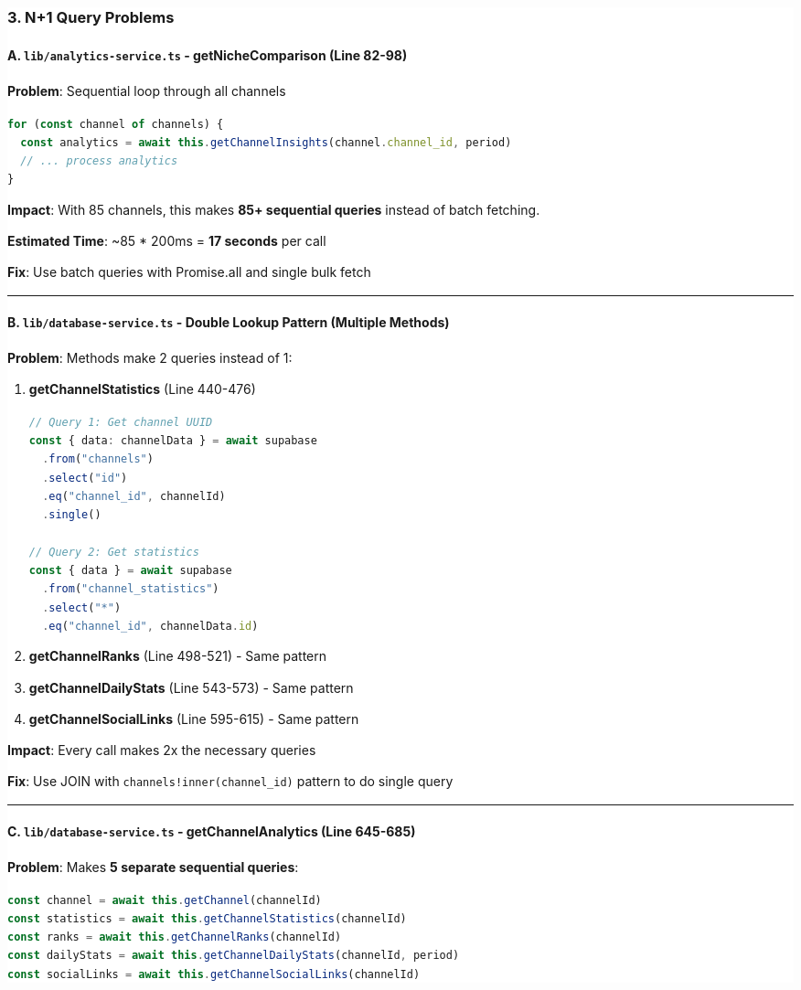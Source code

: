 ### 3. N+1 Query Problems

#### A. `lib/analytics-service.ts` - getNicheComparison (Line 82-98)

**Problem**: Sequential loop through all channels
```typescript
for (const channel of channels) {
  const analytics = await this.getChannelInsights(channel.channel_id, period)
  // ... process analytics
}
```

**Impact**: With 85 channels, this makes **85+ sequential queries** instead of batch fetching.

**Estimated Time**: ~85 * 200ms = **17 seconds** per call

**Fix**: Use batch queries with Promise.all and single bulk fetch

---

#### B. `lib/database-service.ts` - Double Lookup Pattern (Multiple Methods)

**Problem**: Methods make 2 queries instead of 1:

1. **getChannelStatistics** (Line 440-476)
   ```typescript
   // Query 1: Get channel UUID
   const { data: channelData } = await supabase
     .from("channels")
     .select("id")
     .eq("channel_id", channelId)
     .single()
   
   // Query 2: Get statistics
   const { data } = await supabase
     .from("channel_statistics")
     .select("*")
     .eq("channel_id", channelData.id)
   ```

2. **getChannelRanks** (Line 498-521) - Same pattern
3. **getChannelDailyStats** (Line 543-573) - Same pattern  
4. **getChannelSocialLinks** (Line 595-615) - Same pattern

**Impact**: Every call makes 2x the necessary queries

**Fix**: Use JOIN with `channels!inner(channel_id)` pattern to do single query

---

#### C. `lib/database-service.ts` - getChannelAnalytics (Line 645-685)

**Problem**: Makes **5 separate sequential queries**:
```typescript
const channel = await this.getChannel(channelId)
const statistics = await this.getChannelStatistics(channelId)
const ranks = await this.getChannelRanks(channelId)
const dailyStats = await this.getChannelDailyStats(channelId, period)
const socialLinks = await this.getChannelSocialLinks(channelId)
```
